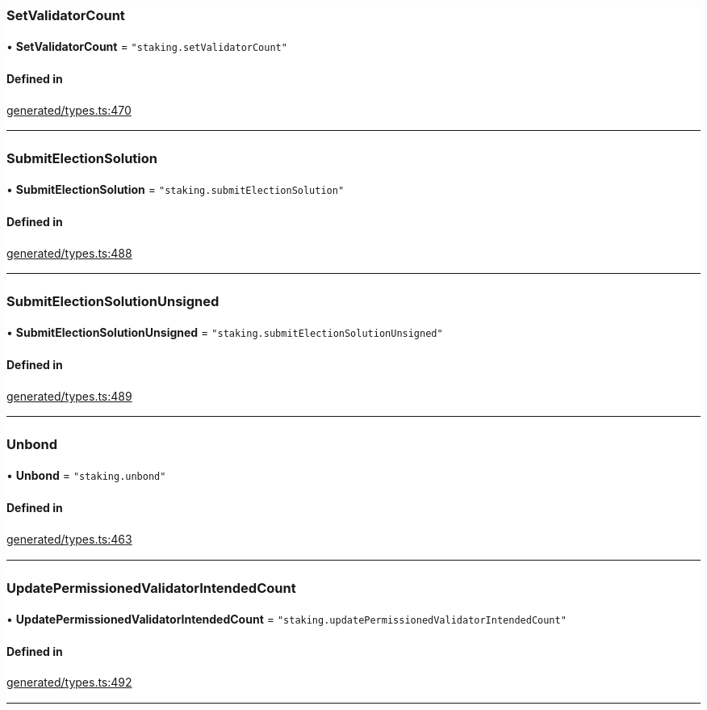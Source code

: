 ### SetValidatorCount

• **SetValidatorCount** = ``"staking.setValidatorCount"``

#### Defined in

[generated/types.ts:470](https://github.com/PolymeshAssociation/polymesh-sdk/blob/8a9e72221/src/generated/types.ts#L470)

___

### SubmitElectionSolution

• **SubmitElectionSolution** = ``"staking.submitElectionSolution"``

#### Defined in

[generated/types.ts:488](https://github.com/PolymeshAssociation/polymesh-sdk/blob/8a9e72221/src/generated/types.ts#L488)

___

### SubmitElectionSolutionUnsigned

• **SubmitElectionSolutionUnsigned** = ``"staking.submitElectionSolutionUnsigned"``

#### Defined in

[generated/types.ts:489](https://github.com/PolymeshAssociation/polymesh-sdk/blob/8a9e72221/src/generated/types.ts#L489)

___

### Unbond

• **Unbond** = ``"staking.unbond"``

#### Defined in

[generated/types.ts:463](https://github.com/PolymeshAssociation/polymesh-sdk/blob/8a9e72221/src/generated/types.ts#L463)

___

### UpdatePermissionedValidatorIntendedCount

• **UpdatePermissionedValidatorIntendedCount** = ``"staking.updatePermissionedValidatorIntendedCount"``

#### Defined in

[generated/types.ts:492](https://github.com/PolymeshAssociation/polymesh-sdk/blob/8a9e72221/src/generated/types.ts#L492)

___
